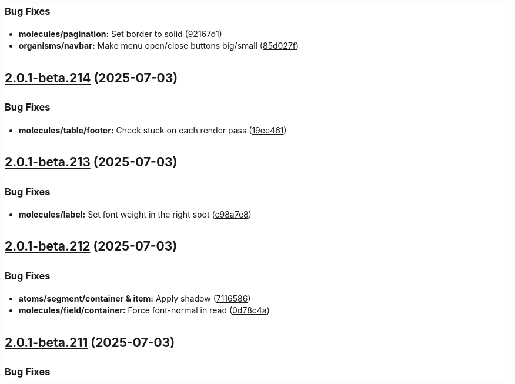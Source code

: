 
### Bug Fixes

* **molecules/pagination:** Set border to solid ([92167d1](https://github.com/employes/paperless/commit/92167d1d94fd32e781d6a8f4cacba28811391851))
* **organisms/navbar:** Make menu open/close buttons big/small ([85d027f](https://github.com/employes/paperless/commit/85d027ff2e06bf9ebb4d0fec198b7d0303d38760))





## [2.0.1-beta.214](https://github.com/employes/paperless/compare/v2.0.1-beta.213...v2.0.1-beta.214) (2025-07-03)


### Bug Fixes

* **molecules/table/footer:** Check stuck on each render pass ([19ee461](https://github.com/employes/paperless/commit/19ee461c789ef9e720f6eecc25018af9a1e0ca6c))





## [2.0.1-beta.213](https://github.com/employes/paperless/compare/v2.0.1-beta.212...v2.0.1-beta.213) (2025-07-03)


### Bug Fixes

* **molecules/label:** Set font weight in the right spot ([c98a7e8](https://github.com/employes/paperless/commit/c98a7e8548b6f8395f5c55006cd4962230c763ab))





## [2.0.1-beta.212](https://github.com/employes/paperless/compare/v2.0.1-beta.211...v2.0.1-beta.212) (2025-07-03)


### Bug Fixes

* **atoms/segment/container & item:** Apply shadow ([7116586](https://github.com/employes/paperless/commit/7116586b46437006e0212b42539e5fda79ebf175))
* **molecules/field/container:** Force font-normal in read ([0d78c4a](https://github.com/employes/paperless/commit/0d78c4a003f3cbbbe8278a5ba935f82c97942aa1))





## [2.0.1-beta.211](https://github.com/employes/paperless/compare/v2.0.1-beta.210...v2.0.1-beta.211) (2025-07-03)


### Bug Fixes
